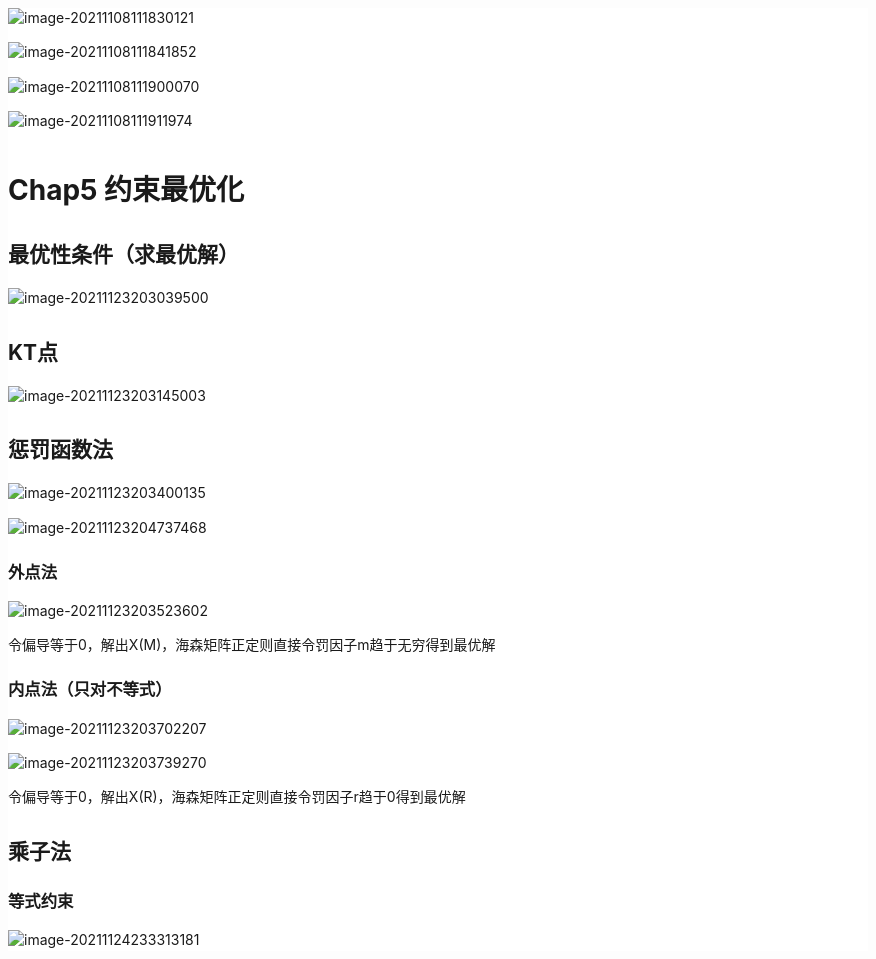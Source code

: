 ![image-20211108111830121](C:\Users\Lenovo\AppData\Roaming\Typora\typora-user-images\image-20211108111830121.png)

![image-20211108111841852](C:\Users\Lenovo\AppData\Roaming\Typora\typora-user-images\image-20211108111841852.png)

![image-20211108111900070](C:\Users\Lenovo\AppData\Roaming\Typora\typora-user-images\image-20211108111900070.png)

![image-20211108111911974](C:\Users\Lenovo\AppData\Roaming\Typora\typora-user-images\image-20211108111911974.png)



# Chap5 约束最优化

## 最优性条件（求最优解）

![image-20211123203039500](C:\Users\Lenovo\AppData\Roaming\Typora\typora-user-images\image-20211123203039500.png)

## KT点

![image-20211123203145003](C:\Users\Lenovo\AppData\Roaming\Typora\typora-user-images\image-20211123203145003.png)

## 惩罚函数法

![image-20211123203400135](C:\Users\Lenovo\AppData\Roaming\Typora\typora-user-images\image-20211123203400135.png)

![image-20211123204737468](C:\Users\Lenovo\AppData\Roaming\Typora\typora-user-images\image-20211123204737468.png)

### 外点法

![image-20211123203523602](C:\Users\Lenovo\AppData\Roaming\Typora\typora-user-images\image-20211123203523602.png)

令偏导等于0，解出X(M)，海森矩阵正定则直接令罚因子m趋于无穷得到最优解

### 内点法（只对不等式）

![image-20211123203702207](C:\Users\Lenovo\AppData\Roaming\Typora\typora-user-images\image-20211123203702207.png)

![image-20211123203739270](C:\Users\Lenovo\AppData\Roaming\Typora\typora-user-images\image-20211123203739270.png)

令偏导等于0，解出X(R)，海森矩阵正定则直接令罚因子r趋于0得到最优解

## 乘子法

### 等式约束

![image-20211124233313181](C:\Users\Lenovo\AppData\Roaming\Typora\typora-user-images\image-20211124233313181.png)


